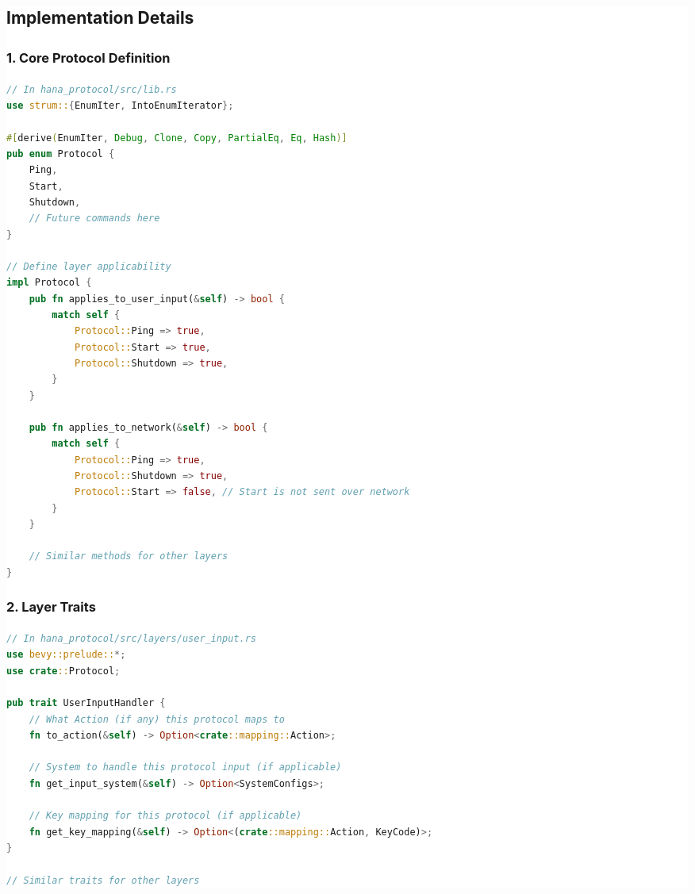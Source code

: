 ## Implementation Details

### 1. Core Protocol Definition

```rust
// In hana_protocol/src/lib.rs
use strum::{EnumIter, IntoEnumIterator};

#[derive(EnumIter, Debug, Clone, Copy, PartialEq, Eq, Hash)]
pub enum Protocol {
    Ping,
    Start,
    Shutdown,
    // Future commands here
}

// Define layer applicability
impl Protocol {
    pub fn applies_to_user_input(&self) -> bool {
        match self {
            Protocol::Ping => true,
            Protocol::Start => true,
            Protocol::Shutdown => true,
        }
    }
    
    pub fn applies_to_network(&self) -> bool {
        match self {
            Protocol::Ping => true,
            Protocol::Shutdown => true,
            Protocol::Start => false, // Start is not sent over network
        }
    }
    
    // Similar methods for other layers
}
```

### 2. Layer Traits

```rust
// In hana_protocol/src/layers/user_input.rs
use bevy::prelude::*;
use crate::Protocol;

pub trait UserInputHandler {
    // What Action (if any) this protocol maps to
    fn to_action(&self) -> Option<crate::mapping::Action>;
    
    // System to handle this protocol input (if applicable)
    fn get_input_system(&self) -> Option<SystemConfigs>;
    
    // Key mapping for this protocol (if applicable)
    fn get_key_mapping(&self) -> Option<(crate::mapping::Action, KeyCode)>;
}

// Similar traits for other layers
```
